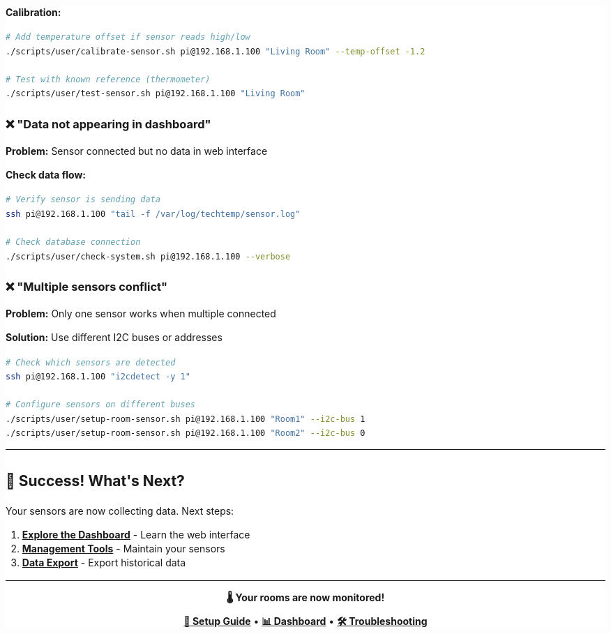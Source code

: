 **Calibration:**
```bash
# Add temperature offset if sensor reads high/low
./scripts/user/calibrate-sensor.sh pi@192.168.1.100 "Living Room" --temp-offset -1.2

# Test with known reference (thermometer)
./scripts/user/test-sensor.sh pi@192.168.1.100 "Living Room"
```

### **❌ "Data not appearing in dashboard"**

**Problem:** Sensor connected but no data in web interface

**Check data flow:**
```bash
# Verify sensor is sending data
ssh pi@192.168.1.100 "tail -f /var/log/techtemp/sensor.log"

# Check database connection
./scripts/user/check-system.sh pi@192.168.1.100 --verbose
```

### **❌ "Multiple sensors conflict"**

**Problem:** Only one sensor works when multiple connected

**Solution:** Use different I2C buses or addresses
```bash
# Check which sensors are detected
ssh pi@192.168.1.100 "i2cdetect -y 1"

# Configure sensors on different buses
./scripts/user/setup-room-sensor.sh pi@192.168.1.100 "Room1" --i2c-bus 1
./scripts/user/setup-room-sensor.sh pi@192.168.1.100 "Room2" --i2c-bus 0
```

---

## 🎉 **Success! What's Next?**

Your sensors are now collecting data. Next steps:

1. **[Explore the Dashboard](dashboard-guide.md)** - Learn the web interface
2. **[Management Tools](management-tools.md)** - Maintain your sensors  
3. **[Data Export](management-tools.md)** - Export historical data

---

<div align="center">

**🌡️ Your rooms are now monitored!**

**[📱 Setup Guide](../README.md)** • **[📊 Dashboard](dashboard-guide.md)** • **[🛠️ Troubleshooting](troubleshooting.md)**

</div>